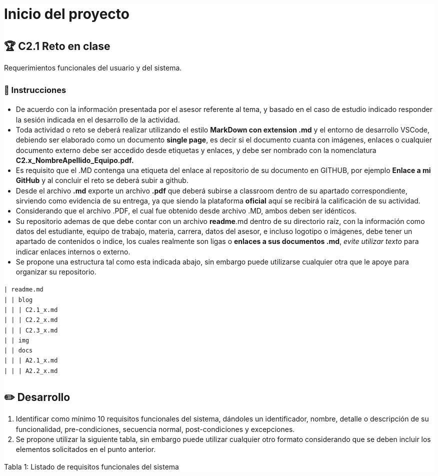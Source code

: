 # Inicio del proyecto

## :trophy: C2.1 Reto en clase

Requerimientos funcionales del usuario y del sistema.

### :blue_book: Instrucciones

- De acuerdo con la información presentada por el asesor referente al tema, y basado en el caso de estudio indicado responder la sesión indicada en el desarrollo de la actividad.
- Toda actividad o reto se deberá realizar utilizando el estilo **MarkDown con extension .md** y el entorno de desarrollo VSCode, debiendo ser elaborado como un documento **single page**, es decir si el documento cuanta con imágenes, enlaces o cualquier documento externo debe ser accedido desde etiquetas y enlaces, y debe ser nombrado con la nomenclatura **C2.x_NombreApellido_Equipo.pdf.**
- Es requisito que el .MD contenga una etiqueta del enlace al repositorio de su documento en GITHUB, por ejemplo **Enlace a mi GitHub** y al concluir el reto se deberá subir a github.
- Desde el archivo **.md** exporte un archivo **.pdf** que deberá subirse a classroom dentro de su apartado correspondiente, sirviendo como evidencia de su entrega, ya que siendo la plataforma **oficial** aquí se recibirá la calificación de su actividad.
- Considerando que el archivo .PDF, el cual fue obtenido desde archivo .MD, ambos deben ser idénticos.
- Su repositorio ademas de que debe contar con un archivo **readme**.md dentro de su directorio raíz, con la información como datos del estudiante, equipo de trabajo, materia, carrera, datos del asesor, e incluso logotipo o imágenes, debe tener un apartado de contenidos o indice, los cuales realmente son ligas o **enlaces a sus documentos .md**, _evite utilizar texto_ para indicar enlaces internos o externo.
- Se propone una estructura tal como esta indicada abajo, sin embargo puede utilizarse cualquier otra que le apoye para organizar su repositorio.

``` 
| readme.md
| | blog
| | | C2.1_x.md
| | | C2.2_x.md
| | | C2.3_x.md
| | img
| | docs
| | | A2.1_x.md
| | | A2.2_x.md
```

## :pencil2: Desarrollo

1. Identificar como mínimo 10 requisitos funcionales del sistema, dándoles un identificador, nombre, detalle o descripción de su funcionalidad, pre-condiciones, secuencia normal, post-condiciones y excepciones.
2. Se propone utilizar la siguiente tabla, sin embargo puede utilizar cualquier otro formato considerando que se deben incluir los elementos solicitados en el punto anterior.

<div class="ox-hugo-table two-axis-table">
<div></div>
<div class="table-caption">
  <span class="table-number">Tabla 1</span>:
  Listado de requisitos funcionales del sistema
</div>
